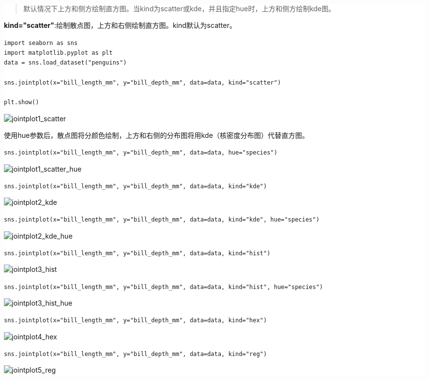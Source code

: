 > 默认情况下上方和侧方绘制直方图。当kind为scatter或kde，并且指定hue时，上方和侧方绘制kde图。


**kind="scatter"**:绘制散点图，上方和右侧绘制直方图。kind默认为scatter。

```
import seaborn as sns
import matplotlib.pyplot as plt
data = sns.load_dataset("penguins")

sns.jointplot(x="bill_length_mm", y="bill_depth_mm", data=data, kind="scatter")

plt.show()
```

![jointplot1_scatter](https://img-blog.csdnimg.cn/7ec3b5d2783e41ed936f2351b591d2f4.png?x-oss-process=image/watermark,type_d3F5LXplbmhlaQ,shadow_50,text_Q1NETiBAaHVzdGxlaQ==,size_15,color_FFFFFF,t_70,g_se,x_16#pic_center)


使用hue参数后，散点图将分颜色绘制，上方和右侧的分布图将用kde（核密度分布图）代替直方图。

```
sns.jointplot(x="bill_length_mm", y="bill_depth_mm", data=data, hue="species")
```

![jointplot1_scatter_hue](https://img-blog.csdnimg.cn/ee0204478e2e453b838c79eec7e396c4.png?x-oss-process=image/watermark,type_d3F5LXplbmhlaQ,shadow_50,text_Q1NETiBAaHVzdGxlaQ==,size_15,color_FFFFFF,t_70,g_se,x_16#pic_center)


```
sns.jointplot(x="bill_length_mm", y="bill_depth_mm", data=data, kind="kde")
```

![jointplot2_kde](https://img-blog.csdnimg.cn/9e59679bb45242e7abaaadc581bfd02f.png?x-oss-process=image/watermark,type_d3F5LXplbmhlaQ,shadow_50,text_Q1NETiBAaHVzdGxlaQ==,size_15,color_FFFFFF,t_70,g_se,x_16#pic_center)


```
sns.jointplot(x="bill_length_mm", y="bill_depth_mm", data=data, kind="kde", hue="species")
```

![jointplot2_kde_hue](https://img-blog.csdnimg.cn/e728d9e9307241a293cbdea00a656094.png?x-oss-process=image/watermark,type_d3F5LXplbmhlaQ,shadow_50,text_Q1NETiBAaHVzdGxlaQ==,size_15,color_FFFFFF,t_70,g_se,x_16#pic_center)


```
sns.jointplot(x="bill_length_mm", y="bill_depth_mm", data=data, kind="hist")
```

![jointplot3_hist](https://img-blog.csdnimg.cn/7d22669226a44f44a5087d8754bd6971.png?x-oss-process=image/watermark,type_d3F5LXplbmhlaQ,shadow_50,text_Q1NETiBAaHVzdGxlaQ==,size_15,color_FFFFFF,t_70,g_se,x_16#pic_center)


`sns.jointplot(x="bill_length_mm", y="bill_depth_mm", data=data, kind="hist", hue="species")`

![jointplot3_hist_hue](https://img-blog.csdnimg.cn/cd5fd820a34d47398a5a2a6f236749cb.png?x-oss-process=image/watermark,type_d3F5LXplbmhlaQ,shadow_50,text_Q1NETiBAaHVzdGxlaQ==,size_15,color_FFFFFF,t_70,g_se,x_16#pic_center)


`sns.jointplot(x="bill_length_mm", y="bill_depth_mm", data=data, kind="hex")`

![jointplot4_hex](https://img-blog.csdnimg.cn/dda776c481c148ffa284a787ad8df8b5.png?x-oss-process=image/watermark,type_d3F5LXplbmhlaQ,shadow_50,text_Q1NETiBAaHVzdGxlaQ==,size_15,color_FFFFFF,t_70,g_se,x_16#pic_center)


`sns.jointplot(x="bill_length_mm", y="bill_depth_mm", data=data, kind="reg")`

![jointplot5_reg](https://img-blog.csdnimg.cn/4a65aeafec62426aaffc968d020720e4.png?x-oss-process=image/watermark,type_d3F5LXplbmhlaQ,shadow_50,text_Q1NETiBAaHVzdGxlaQ==,size_15,color_FFFFFF,t_70,g_se,x_16#pic_center)
